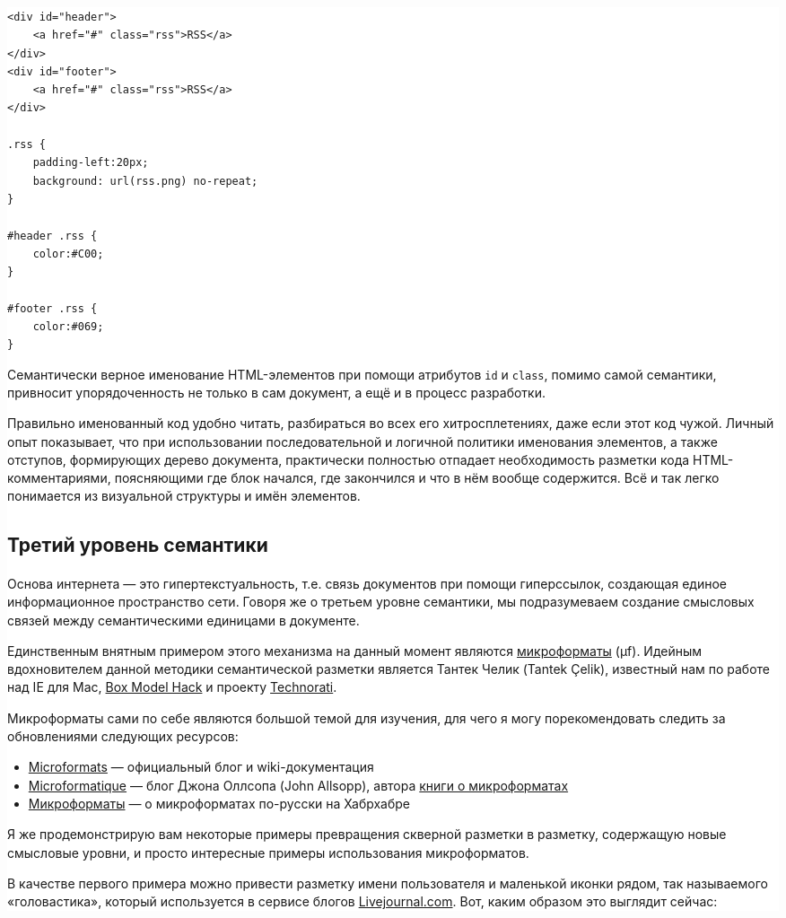     <div id="header">
        <a href="#" class="rss">RSS</a>
    </div>
    <div id="footer">
        <a href="#" class="rss">RSS</a>
    </div>

    .rss {
        padding-left:20px;
        background: url(rss.png) no-repeat;
    }

    #header .rss {
        color:#C00;
    }

    #footer .rss {
        color:#069;
    }

Семантически верное именование HTML-элементов при помощи атрибутов `id` и `class`, помимо самой семантики, привносит упорядоченность не только в сам документ, а ещё и в процесс разработки.

Правильно именованный код удобно читать, разбираться во всех его хитросплетениях, даже если этот код чужой. Личный опыт показывает, что при использовании последовательной и логичной политики именования элементов, а также отступов, формирующих дерево документа, практически полностью отпадает необходимость разметки кода HTML-комментариями, поясняющими где блок начался, где закончился и что в нём вообще содержится. Всё и так легко понимается из визуальной структуры и имён элементов.

## Третий уровень семантики

Основа интернета — это гипертекстуальность, т.е. связь документов при помощи гиперссылок, создающая единое информационное пространство сети. Говоря же о третьем уровне семантики, мы подразумеваем создание смысловых связей между семантическими единицами в документе.

Единственным внятным примером этого механизма на данный момент являются [микроформаты](http://microformats.org) (μf). Идейным вдохновителем данной методики семантической разметки является Тантек Челик (Tantek Çelik), известный нам по работе над IE для Mac, [Box Model Hack](http://tantek.com/CSS/Examples/boxmodelhack.html) и проекту [Technorati](http://technorati.com/).

Микроформаты сами по себе являются большой темой для изучения, для чего я могу порекомендовать следить за обновлениями следующих ресурсов:

- [Microformats](http://microformats.org/) — официальный блог и wiki-документация
- [Microformatique](http://microformatique.com/) — блог Джона Оллсопа (John Allsopp), автора [книги о микроформатах](http://www.amazon.com/gp/product/1590598148?ie=UTF8&tag=microformatiq-20&linkCode=as2&camp=1789&creative=9325&creativeASIN=1590598148)
- [Микроформаты](http://habrahabr.ru/blog/microformats/) — о микроформатах по-русски на Хабрхабре

Я же продемонстрирую вам некоторые примеры превращения скверной разметки в разметку, содержащую новые смысловые уровни, и просто интересные примеры использования микроформатов.

В качестве первого примера можно привести разметку имени пользователя и маленькой иконки рядом, так называемого «головастика», который используется в сервисе блогов [Livejournal.com](http://www.livejournal.com/). Вот, каким образом это выглядит сейчас:
